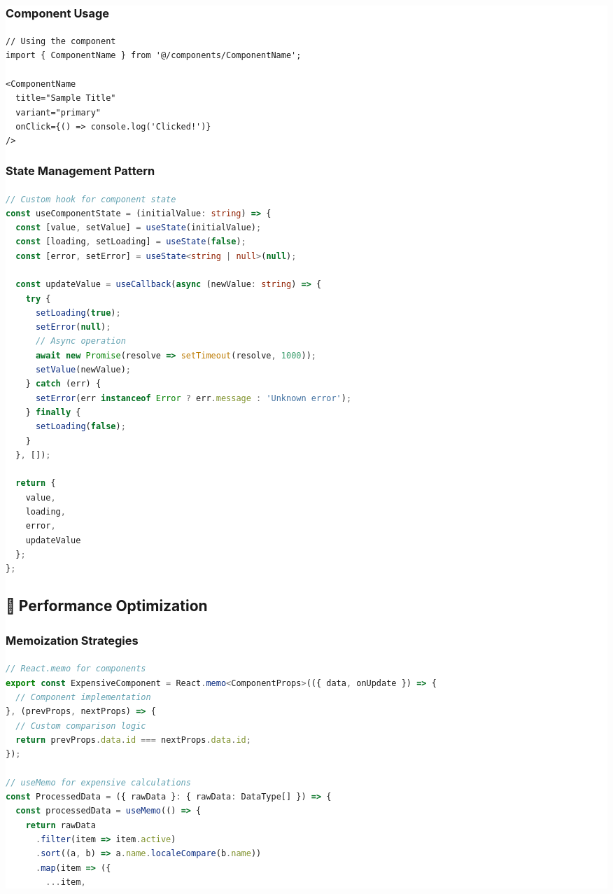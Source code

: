 ### Component Usage
```tsx
// Using the component
import { ComponentName } from '@/components/ComponentName';

<ComponentName
  title="Sample Title"
  variant="primary"
  onClick={() => console.log('Clicked!')}
/>
```

### State Management Pattern
```typescript
// Custom hook for component state
const useComponentState = (initialValue: string) => {
  const [value, setValue] = useState(initialValue);
  const [loading, setLoading] = useState(false);
  const [error, setError] = useState<string | null>(null);

  const updateValue = useCallback(async (newValue: string) => {
    try {
      setLoading(true);
      setError(null);
      // Async operation
      await new Promise(resolve => setTimeout(resolve, 1000));
      setValue(newValue);
    } catch (err) {
      setError(err instanceof Error ? err.message : 'Unknown error');
    } finally {
      setLoading(false);
    }
  }, []);

  return {
    value,
    loading,
    error,
    updateValue
  };
};
```

## 🚀 Performance Optimization

### Memoization Strategies
```typescript
// React.memo for components
export const ExpensiveComponent = React.memo<ComponentProps>(({ data, onUpdate }) => {
  // Component implementation
}, (prevProps, nextProps) => {
  // Custom comparison logic
  return prevProps.data.id === nextProps.data.id;
});

// useMemo for expensive calculations
const ProcessedData = ({ rawData }: { rawData: DataType[] }) => {
  const processedData = useMemo(() => {
    return rawData
      .filter(item => item.active)
      .sort((a, b) => a.name.localeCompare(b.name))
      .map(item => ({
        ...item,
```